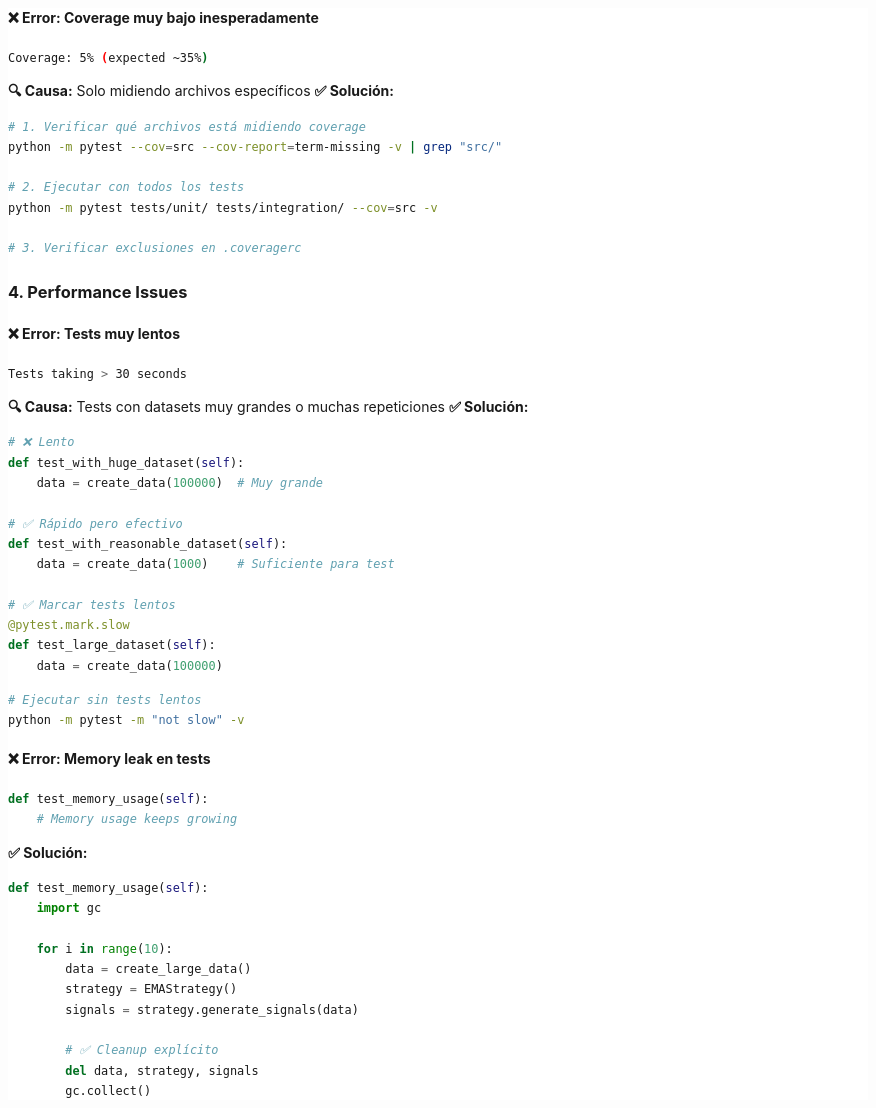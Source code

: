 #### ❌ Error: Coverage muy bajo inesperadamente
```bash
Coverage: 5% (expected ~35%)
```

**🔍 Causa:** Solo midiendo archivos específicos
**✅ Solución:**
```bash
# 1. Verificar qué archivos está midiendo coverage
python -m pytest --cov=src --cov-report=term-missing -v | grep "src/"

# 2. Ejecutar con todos los tests
python -m pytest tests/unit/ tests/integration/ --cov=src -v

# 3. Verificar exclusiones en .coveragerc
```

### 4. Performance Issues

#### ❌ Error: Tests muy lentos
```bash
Tests taking > 30 seconds
```

**🔍 Causa:** Tests con datasets muy grandes o muchas repeticiones
**✅ Solución:**
```python
# ❌ Lento
def test_with_huge_dataset(self):
    data = create_data(100000)  # Muy grande
    
# ✅ Rápido pero efectivo
def test_with_reasonable_dataset(self):
    data = create_data(1000)    # Suficiente para test
    
# ✅ Marcar tests lentos
@pytest.mark.slow
def test_large_dataset(self):
    data = create_data(100000)
```

```bash
# Ejecutar sin tests lentos
python -m pytest -m "not slow" -v
```

#### ❌ Error: Memory leak en tests
```python
def test_memory_usage(self):
    # Memory usage keeps growing
```

**✅ Solución:**
```python
def test_memory_usage(self):
    import gc
    
    for i in range(10):
        data = create_large_data()
        strategy = EMAStrategy()
        signals = strategy.generate_signals(data)
        
        # ✅ Cleanup explícito
        del data, strategy, signals
        gc.collect()
```

